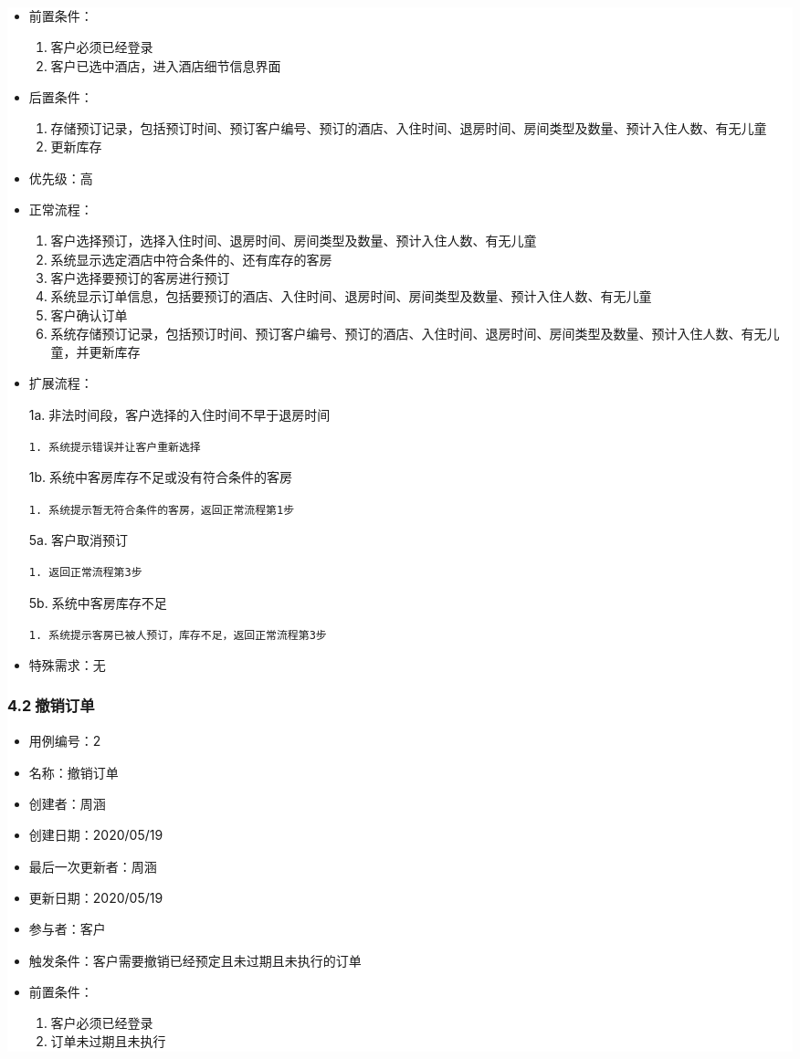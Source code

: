 - 前置条件：

  1. 客户必须已经登录
  2. 客户已选中酒店，进入酒店细节信息界面

- 后置条件：

  1. 存储预订记录，包括预订时间、预订客户编号、预订的酒店、入住时间、退房时间、房间类型及数量、预计入住人数、有无儿童
  2. 更新库存

- 优先级：高

- 正常流程：

  1. 客户选择预订，选择入住时间、退房时间、房间类型及数量、预计入住人数、有无儿童
  2. 系统显示选定酒店中符合条件的、还有库存的客房
  3. 客户选择要预订的客房进行预订
  4. 系统显示订单信息，包括要预订的酒店、入住时间、退房时间、房间类型及数量、预计入住人数、有无儿童
  5. 客户确认订单
  6. 系统存储预订记录，包括预订时间、预订客户编号、预订的酒店、入住时间、退房时间、房间类型及数量、预计入住人数、有无儿童，并更新库存

- 扩展流程：

  1a. 非法时间段，客户选择的入住时间不早于退房时间

      1. 系统提示错误并让客户重新选择

  1b. 系统中客房库存不足或没有符合条件的客房

      1. 系统提示暂无符合条件的客房，返回正常流程第1步

  5a. 客户取消预订

      1. 返回正常流程第3步

  5b. 系统中客房库存不足

      1. 系统提示客房已被人预订，库存不足，返回正常流程第3步

- 特殊需求：无

### 4.2 撤销订单

- 用例编号：2

- 名称：撤销订单

- 创建者：周涵

- 创建日期：2020/05/19

- 最后一次更新者：周涵

- 更新日期：2020/05/19

- 参与者：客户

- 触发条件：客户需要撤销已经预定且未过期且未执行的订单

- 前置条件：

  1. 客户必须已经登录
  2. 订单未过期且未执行
